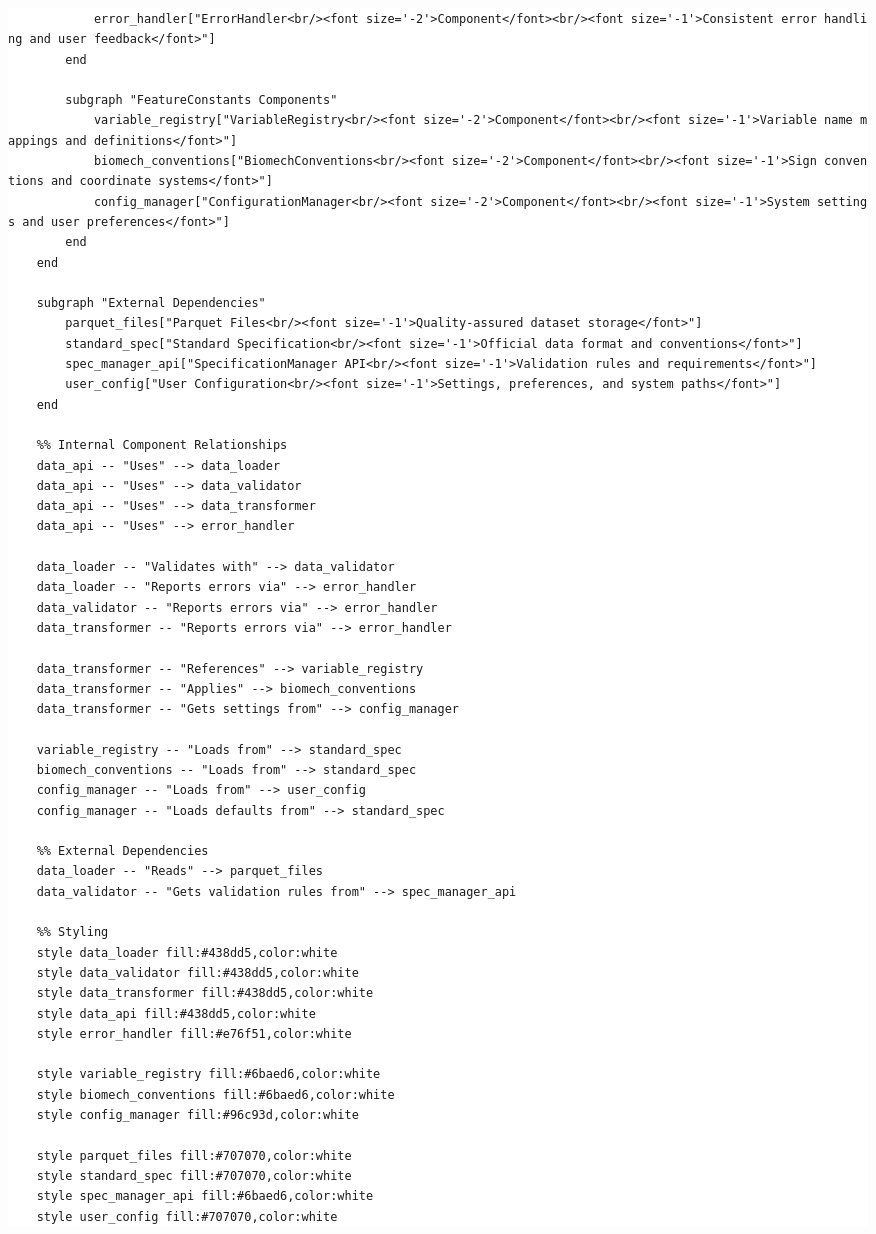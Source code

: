 ```mermaid
            error_handler["ErrorHandler<br/><font size='-2'>Component</font><br/><font size='-1'>Consistent error handling and user feedback</font>"]
        end
        
        subgraph "FeatureConstants Components"
            variable_registry["VariableRegistry<br/><font size='-2'>Component</font><br/><font size='-1'>Variable name mappings and definitions</font>"]
            biomech_conventions["BiomechConventions<br/><font size='-2'>Component</font><br/><font size='-1'>Sign conventions and coordinate systems</font>"]
            config_manager["ConfigurationManager<br/><font size='-2'>Component</font><br/><font size='-1'>System settings and user preferences</font>"]
        end
    end

    subgraph "External Dependencies"
        parquet_files["Parquet Files<br/><font size='-1'>Quality-assured dataset storage</font>"]
        standard_spec["Standard Specification<br/><font size='-1'>Official data format and conventions</font>"]
        spec_manager_api["SpecificationManager API<br/><font size='-1'>Validation rules and requirements</font>"]
        user_config["User Configuration<br/><font size='-1'>Settings, preferences, and system paths</font>"]
    end

    %% Internal Component Relationships
    data_api -- "Uses" --> data_loader
    data_api -- "Uses" --> data_validator
    data_api -- "Uses" --> data_transformer
    data_api -- "Uses" --> error_handler
    
    data_loader -- "Validates with" --> data_validator
    data_loader -- "Reports errors via" --> error_handler
    data_validator -- "Reports errors via" --> error_handler
    data_transformer -- "Reports errors via" --> error_handler
    
    data_transformer -- "References" --> variable_registry
    data_transformer -- "Applies" --> biomech_conventions
    data_transformer -- "Gets settings from" --> config_manager
    
    variable_registry -- "Loads from" --> standard_spec
    biomech_conventions -- "Loads from" --> standard_spec
    config_manager -- "Loads from" --> user_config
    config_manager -- "Loads defaults from" --> standard_spec

    %% External Dependencies
    data_loader -- "Reads" --> parquet_files
    data_validator -- "Gets validation rules from" --> spec_manager_api

    %% Styling
    style data_loader fill:#438dd5,color:white
    style data_validator fill:#438dd5,color:white
    style data_transformer fill:#438dd5,color:white
    style data_api fill:#438dd5,color:white
    style error_handler fill:#e76f51,color:white
    
    style variable_registry fill:#6baed6,color:white
    style biomech_conventions fill:#6baed6,color:white
    style config_manager fill:#96c93d,color:white
    
    style parquet_files fill:#707070,color:white
    style standard_spec fill:#707070,color:white
    style spec_manager_api fill:#6baed6,color:white
    style user_config fill:#707070,color:white
```